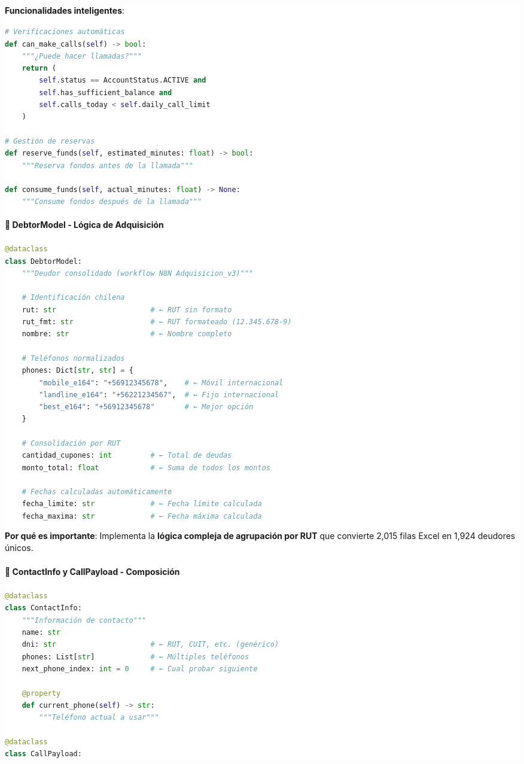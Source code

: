 **Funcionalidades inteligentes**:
```python
# Verificaciones automáticas
def can_make_calls(self) -> bool:
    """¿Puede hacer llamadas?"""
    return (
        self.status == AccountStatus.ACTIVE and
        self.has_sufficient_balance and
        self.calls_today < self.daily_call_limit
    )

# Gestión de reservas
def reserve_funds(self, estimated_minutes: float) -> bool:
    """Reserva fondos antes de la llamada"""
    
def consume_funds(self, actual_minutes: float) -> None:
    """Consume fondos después de la llamada"""
```

#### **🔹 DebtorModel - Lógica de Adquisición**
```python
@dataclass
class DebtorModel:
    """Deudor consolidado (workflow N8N Adquisicion_v3)"""
    
    # Identificación chilena
    rut: str                      # ← RUT sin formato
    rut_fmt: str                  # ← RUT formateado (12.345.678-9)
    nombre: str                   # ← Nombre completo
    
    # Teléfonos normalizados
    phones: Dict[str, str] = {
        "mobile_e164": "+56912345678",    # ← Móvil internacional
        "landline_e164": "+56221234567",  # ← Fijo internacional
        "best_e164": "+56912345678"       # ← Mejor opción
    }
    
    # Consolidación por RUT
    cantidad_cupones: int         # ← Total de deudas
    monto_total: float            # ← Suma de todos los montos
    
    # Fechas calculadas automáticamente
    fecha_limite: str             # ← Fecha límite calculada
    fecha_maxima: str             # ← Fecha máxima calculada
```

**Por qué es importante**: Implementa la **lógica compleja de agrupación por RUT** que convierte 2,015 filas Excel en 1,924 deudores únicos.

#### **🔹 ContactInfo y CallPayload - Composición**
```python
@dataclass
class ContactInfo:
    """Información de contacto"""
    name: str
    dni: str                      # ← RUT, CUIT, etc. (genérico)
    phones: List[str]             # ← Múltiples teléfonos
    next_phone_index: int = 0     # ← Cual probar siguiente
    
    @property
    def current_phone(self) -> str:
        """Teléfono actual a usar"""

@dataclass  
class CallPayload:
```